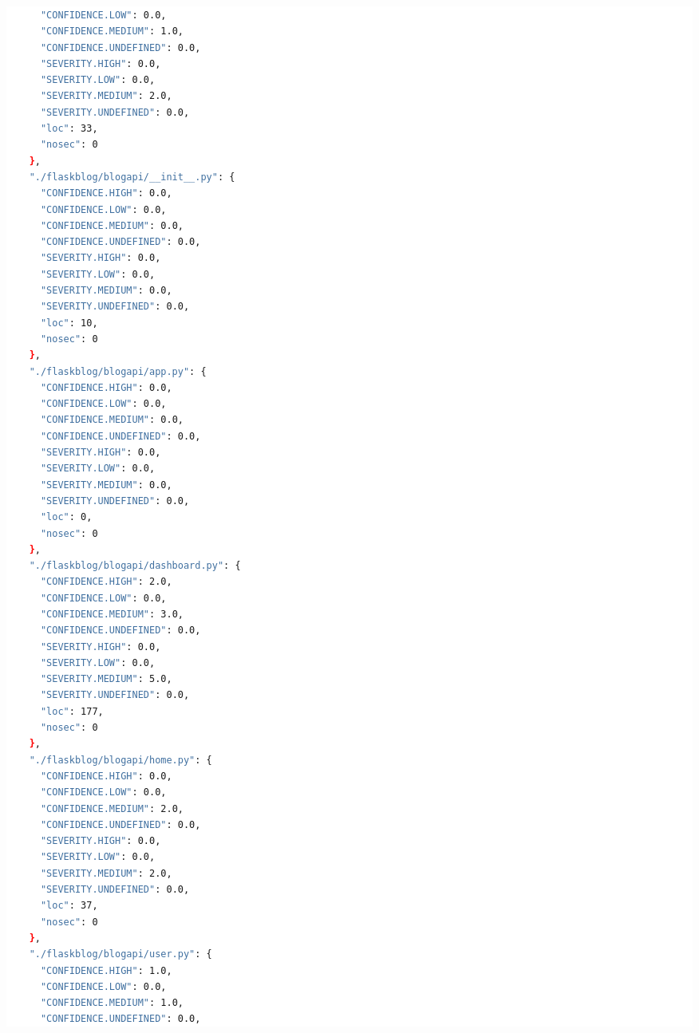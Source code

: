 ```bash
      "CONFIDENCE.LOW": 0.0,
      "CONFIDENCE.MEDIUM": 1.0,
      "CONFIDENCE.UNDEFINED": 0.0,
      "SEVERITY.HIGH": 0.0,
      "SEVERITY.LOW": 0.0,
      "SEVERITY.MEDIUM": 2.0,
      "SEVERITY.UNDEFINED": 0.0,
      "loc": 33,
      "nosec": 0
    },
    "./flaskblog/blogapi/__init__.py": {
      "CONFIDENCE.HIGH": 0.0,
      "CONFIDENCE.LOW": 0.0,
      "CONFIDENCE.MEDIUM": 0.0,
      "CONFIDENCE.UNDEFINED": 0.0,
      "SEVERITY.HIGH": 0.0,
      "SEVERITY.LOW": 0.0,
      "SEVERITY.MEDIUM": 0.0,
      "SEVERITY.UNDEFINED": 0.0,
      "loc": 10,
      "nosec": 0
    },
    "./flaskblog/blogapi/app.py": {
      "CONFIDENCE.HIGH": 0.0,
      "CONFIDENCE.LOW": 0.0,
      "CONFIDENCE.MEDIUM": 0.0,
      "CONFIDENCE.UNDEFINED": 0.0,
      "SEVERITY.HIGH": 0.0,
      "SEVERITY.LOW": 0.0,
      "SEVERITY.MEDIUM": 0.0,
      "SEVERITY.UNDEFINED": 0.0,
      "loc": 0,
      "nosec": 0
    },
    "./flaskblog/blogapi/dashboard.py": {
      "CONFIDENCE.HIGH": 2.0,
      "CONFIDENCE.LOW": 0.0,
      "CONFIDENCE.MEDIUM": 3.0,
      "CONFIDENCE.UNDEFINED": 0.0,
      "SEVERITY.HIGH": 0.0,
      "SEVERITY.LOW": 0.0,
      "SEVERITY.MEDIUM": 5.0,
      "SEVERITY.UNDEFINED": 0.0,
      "loc": 177,
      "nosec": 0
    },
    "./flaskblog/blogapi/home.py": {
      "CONFIDENCE.HIGH": 0.0,
      "CONFIDENCE.LOW": 0.0,
      "CONFIDENCE.MEDIUM": 2.0,
      "CONFIDENCE.UNDEFINED": 0.0,
      "SEVERITY.HIGH": 0.0,
      "SEVERITY.LOW": 0.0,
      "SEVERITY.MEDIUM": 2.0,
      "SEVERITY.UNDEFINED": 0.0,
      "loc": 37,
      "nosec": 0
    },
    "./flaskblog/blogapi/user.py": {
      "CONFIDENCE.HIGH": 1.0,
      "CONFIDENCE.LOW": 0.0,
      "CONFIDENCE.MEDIUM": 1.0,
      "CONFIDENCE.UNDEFINED": 0.0,
```